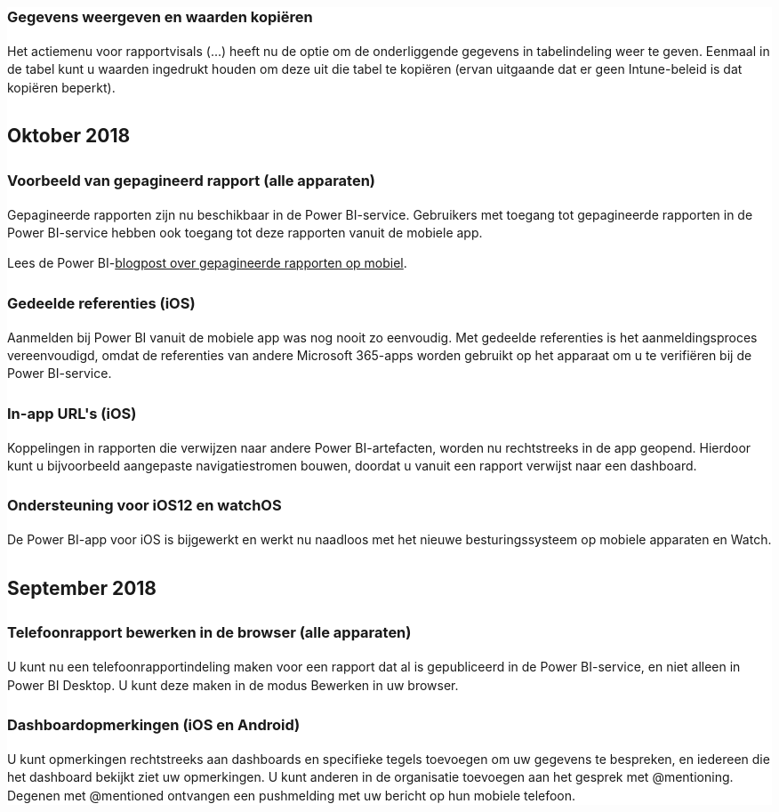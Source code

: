 ### <a name="show-data-and-copy-values"></a>Gegevens weergeven en waarden kopiëren

Het actiemenu voor rapportvisals (...) heeft nu de optie om de onderliggende gegevens in tabelindeling weer te geven. Eenmaal in de tabel kunt u waarden ingedrukt houden om deze uit die tabel te kopiëren (ervan uitgaande dat er geen Intune-beleid is dat kopiëren beperkt).

## <a name="october-2018"></a>Oktober 2018

### <a name="paginated-report-preview-all-devices"></a>Voorbeeld van gepagineerd rapport (alle apparaten)

Gepagineerde rapporten zijn nu beschikbaar in de Power BI-service. Gebruikers met toegang tot gepagineerde rapporten in de Power BI-service hebben ook toegang tot deze rapporten vanuit de mobiele app. 

Lees de Power BI-[blogpost over gepagineerde rapporten op mobiel](https://powerbi.microsoft.com/blog/power-bi-paginated-reports-also-available-in-power-bi-mobile-apps-preview/).

### <a name="shared-credentials-ios"></a>Gedeelde referenties (iOS)

Aanmelden bij Power BI vanuit de mobiele app was nog nooit zo eenvoudig. Met gedeelde referenties is het aanmeldingsproces vereenvoudigd, omdat de referenties van andere Microsoft 365-apps worden gebruikt op het apparaat om u te verifiëren bij de Power BI-service.

### <a name="in-app-urls-ios"></a>In-app URL's (iOS) 

Koppelingen in rapporten die verwijzen naar andere Power BI-artefacten, worden nu rechtstreeks in de app geopend. Hierdoor kunt u bijvoorbeeld aangepaste navigatiestromen bouwen, doordat u vanuit een rapport verwijst naar een dashboard.

### <a name="ios12-and-watchos-5-support"></a>Ondersteuning voor iOS12 en watchOS 

De Power BI-app voor iOS is bijgewerkt en werkt nu naadloos met het nieuwe besturingssysteem op mobiele apparaten en Watch.

## <a name="september-2018"></a>September 2018

### <a name="phone-report-editing-in-the-browser-all-devices"></a>Telefoonrapport bewerken in de browser (alle apparaten)

U kunt nu een telefoonrapportindeling maken voor een rapport dat al is gepubliceerd in de Power BI-service, en niet alleen in Power BI Desktop. U kunt deze maken in de modus Bewerken in uw browser.

### <a name="dashboard-commenting-ios-and-android"></a>Dashboardopmerkingen (iOS en Android) 

U kunt opmerkingen rechtstreeks aan dashboards en specifieke tegels toevoegen om uw gegevens te bespreken, en iedereen die het dashboard bekijkt ziet uw opmerkingen. U kunt anderen in de organisatie toevoegen aan het gesprek met @mentioning. Degenen met @mentioned ontvangen een pushmelding met uw bericht op hun mobiele telefoon.
